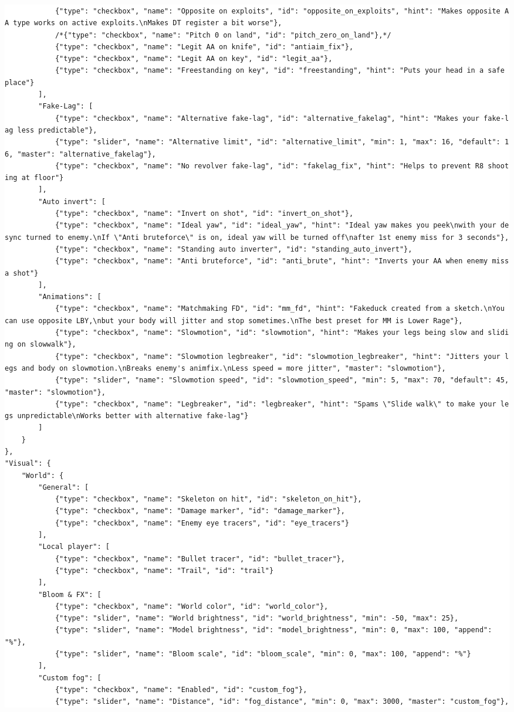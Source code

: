 				{"type": "checkbox", "name": "Opposite on exploits", "id": "opposite_on_exploits", "hint": "Makes opposite AA type works on active exploits.\nMakes DT register a bit worse"},
				/*{"type": "checkbox", "name": "Pitch 0 on land", "id": "pitch_zero_on_land"},*/
				{"type": "checkbox", "name": "Legit AA on knife", "id": "antiaim_fix"},
				{"type": "checkbox", "name": "Legit AA on key", "id": "legit_aa"},
				{"type": "checkbox", "name": "Freestanding on key", "id": "freestanding", "hint": "Puts your head in a safe place"}
			],
			"Fake-Lag": [
				{"type": "checkbox", "name": "Alternative fake-lag", "id": "alternative_fakelag", "hint": "Makes your fake-lag less predictable"},
				{"type": "slider", "name": "Alternative limit", "id": "alternative_limit", "min": 1, "max": 16, "default": 16, "master": "alternative_fakelag"},
				{"type": "checkbox", "name": "No revolver fake-lag", "id": "fakelag_fix", "hint": "Helps to prevent R8 shooting at floor"}
			],
			"Auto invert": [
				{"type": "checkbox", "name": "Invert on shot", "id": "invert_on_shot"},
				{"type": "checkbox", "name": "Ideal yaw", "id": "ideal_yaw", "hint": "Ideal yaw makes you peek\nwith your desync turned to enemy.\nIf \"Anti bruteforce\" is on, ideal yaw will be turned off\nafter 1st enemy miss for 3 seconds"},
				{"type": "checkbox", "name": "Standing auto inverter", "id": "standing_auto_invert"},
				{"type": "checkbox", "name": "Anti bruteforce", "id": "anti_brute", "hint": "Inverts your AA when enemy miss a shot"}
			],
			"Animations": [
				{"type": "checkbox", "name": "Matchmaking FD", "id": "mm_fd", "hint": "Fakeduck created from a sketch.\nYou can use opposite LBY,\nbut your body will jitter and stop sometimes.\nThe best preset for MM is Lower Rage"},
				{"type": "checkbox", "name": "Slowmotion", "id": "slowmotion", "hint": "Makes your legs being slow and sliding on slowwalk"},
				{"type": "checkbox", "name": "Slowmotion legbreaker", "id": "slowmotion_legbreaker", "hint": "Jitters your legs and body on slowmotion.\nBreaks enemy's animfix.\nLess speed = more jitter", "master": "slowmotion"},
				{"type": "slider", "name": "Slowmotion speed", "id": "slowmotion_speed", "min": 5, "max": 70, "default": 45, "master": "slowmotion"},
				{"type": "checkbox", "name": "Legbreaker", "id": "legbreaker", "hint": "Spams \"Slide walk\" to make your legs unpredictable\nWorks better with alternative fake-lag"}
			]
		}
	},
	"Visual": {
		"World": {
			"General": [
				{"type": "checkbox", "name": "Skeleton on hit", "id": "skeleton_on_hit"},
				{"type": "checkbox", "name": "Damage marker", "id": "damage_marker"},
				{"type": "checkbox", "name": "Enemy eye tracers", "id": "eye_tracers"}
			],
			"Local player": [
				{"type": "checkbox", "name": "Bullet tracer", "id": "bullet_tracer"},
				{"type": "checkbox", "name": "Trail", "id": "trail"}
			],
			"Bloom & FX": [
				{"type": "checkbox", "name": "World color", "id": "world_color"},
				{"type": "slider", "name": "World brightness", "id": "world_brightness", "min": -50, "max": 25},
				{"type": "slider", "name": "Model brightness", "id": "model_brightness", "min": 0, "max": 100, "append": "%"},
				{"type": "slider", "name": "Bloom scale", "id": "bloom_scale", "min": 0, "max": 100, "append": "%"}
			],
			"Custom fog": [
				{"type": "checkbox", "name": "Enabled", "id": "custom_fog"},
				{"type": "slider", "name": "Distance", "id": "fog_distance", "min": 0, "max": 3000, "master": "custom_fog"},